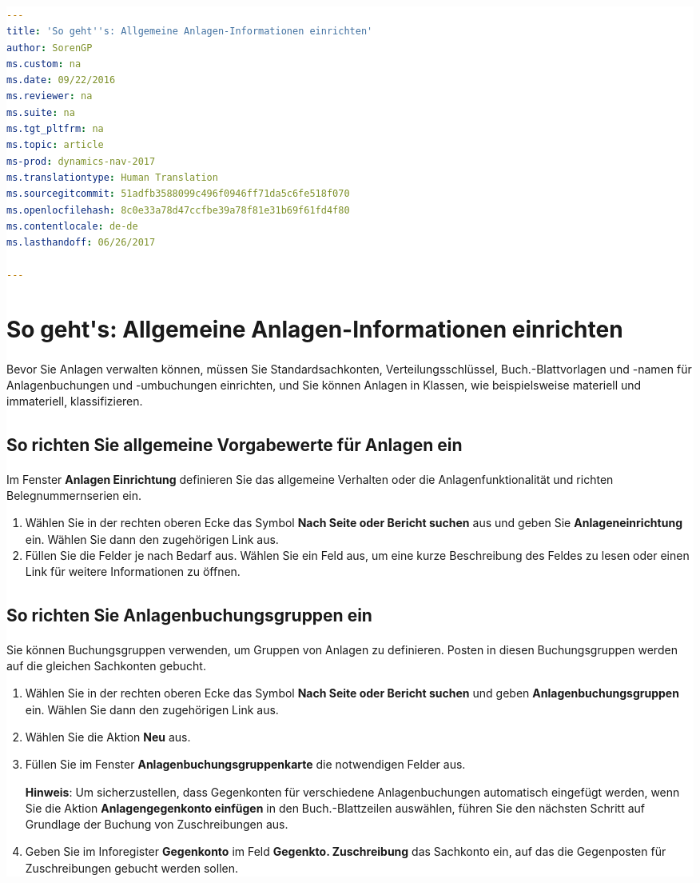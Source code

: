 ```yaml
---
title: 'So geht''s: Allgemeine Anlagen-Informationen einrichten'
author: SorenGP
ms.custom: na
ms.date: 09/22/2016
ms.reviewer: na
ms.suite: na
ms.tgt_pltfrm: na
ms.topic: article
ms-prod: dynamics-nav-2017
ms.translationtype: Human Translation
ms.sourcegitcommit: 51adfb3588099c496f0946ff71da5c6fe518f070
ms.openlocfilehash: 8c0e33a78d47ccfbe39a78f81e31b69f61fd4f80
ms.contentlocale: de-de
ms.lasthandoff: 06/26/2017

---
```


# <a name="how-to-set-up-general-fixed-assets-information"></a>So geht's: Allgemeine Anlagen-Informationen einrichten
Bevor Sie Anlagen verwalten können, müssen Sie Standardsachkonten, Verteilungsschlüssel, Buch.-Blattvorlagen und -namen für Anlagenbuchungen und -umbuchungen einrichten, und Sie können Anlagen in Klassen, wie beispielsweise materiell und immateriell, klassifizieren.

## <a name="to-set-up-general-default-values-for-fixed-assets"></a>So richten Sie allgemeine Vorgabewerte für Anlagen ein
Im Fenster **Anlagen Einrichtung** definieren Sie das allgemeine Verhalten oder die Anlagenfunktionalität und richten Belegnummernserien ein.

1. Wählen Sie in der rechten oberen Ecke das Symbol **Nach Seite oder Bericht suchen** aus und geben Sie **Anlageneinrichtung** ein. Wählen Sie dann den zugehörigen Link aus.  
2. Füllen Sie die Felder je nach Bedarf aus. Wählen Sie ein Feld aus, um eine kurze Beschreibung des Feldes zu lesen oder einen Link für weitere Informationen zu öffnen.

## <a name="to-set-up-fixed-asset-posting-groups"></a>So richten Sie Anlagenbuchungsgruppen ein  
Sie können Buchungsgruppen verwenden, um Gruppen von Anlagen zu definieren. Posten in diesen Buchungsgruppen werden auf die gleichen Sachkonten gebucht.  
1. Wählen Sie in der rechten oberen Ecke das Symbol **Nach Seite oder Bericht suchen** und geben **Anlagenbuchungsgruppen** ein. Wählen Sie dann den zugehörigen Link aus.  
2. Wählen Sie die Aktion **Neu** aus.
3. Füllen Sie im Fenster **Anlagenbuchungsgruppenkarte** die notwendigen Felder aus.

    **Hinweis**: Um sicherzustellen, dass Gegenkonten für verschiedene Anlagenbuchungen automatisch eingefügt werden, wenn Sie die Aktion **Anlagengegenkonto einfügen** in den Buch.-Blattzeilen auswählen, führen Sie den nächsten Schritt auf Grundlage der Buchung von Zuschreibungen aus.
4. Geben Sie im Inforegister **Gegenkonto** im Feld **Gegenkto. Zuschreibung** das Sachkonto ein, auf das die Gegenposten für Zuschreibungen gebucht werden sollen.
